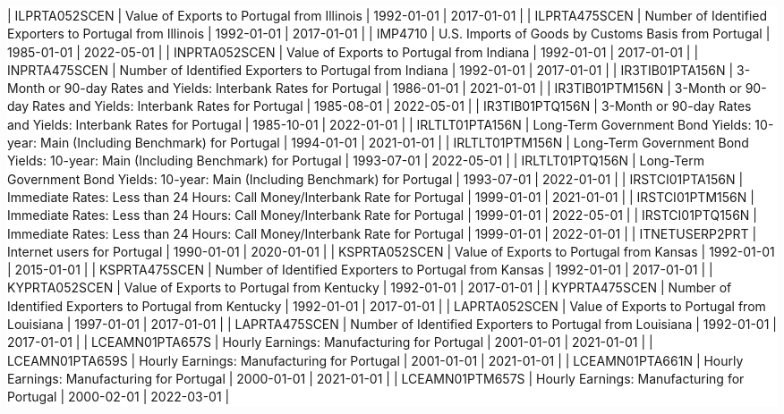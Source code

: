 | ILPRTA052SCEN       | Value of Exports to Portugal from Illinois                                                                                                                         | 1992-01-01          | 2017-01-01        |
| ILPRTA475SCEN       | Number of Identified Exporters to Portugal from Illinois                                                                                                           | 1992-01-01          | 2017-01-01        |
| IMP4710             | U.S. Imports of Goods by Customs Basis from Portugal                                                                                                               | 1985-01-01          | 2022-05-01        |
| INPRTA052SCEN       | Value of Exports to Portugal from Indiana                                                                                                                          | 1992-01-01          | 2017-01-01        |
| INPRTA475SCEN       | Number of Identified Exporters to Portugal from Indiana                                                                                                            | 1992-01-01          | 2017-01-01        |
| IR3TIB01PTA156N     | 3-Month or 90-day Rates and Yields: Interbank Rates for Portugal                                                                                                   | 1986-01-01          | 2021-01-01        |
| IR3TIB01PTM156N     | 3-Month or 90-day Rates and Yields: Interbank Rates for Portugal                                                                                                   | 1985-08-01          | 2022-05-01        |
| IR3TIB01PTQ156N     | 3-Month or 90-day Rates and Yields: Interbank Rates for Portugal                                                                                                   | 1985-10-01          | 2022-01-01        |
| IRLTLT01PTA156N     | Long-Term Government Bond Yields: 10-year: Main (Including Benchmark) for Portugal                                                                                 | 1994-01-01          | 2021-01-01        |
| IRLTLT01PTM156N     | Long-Term Government Bond Yields: 10-year: Main (Including Benchmark) for Portugal                                                                                 | 1993-07-01          | 2022-05-01        |
| IRLTLT01PTQ156N     | Long-Term Government Bond Yields: 10-year: Main (Including Benchmark) for Portugal                                                                                 | 1993-07-01          | 2022-01-01        |
| IRSTCI01PTA156N     | Immediate Rates: Less than 24 Hours: Call Money/Interbank Rate for Portugal                                                                                        | 1999-01-01          | 2021-01-01        |
| IRSTCI01PTM156N     | Immediate Rates: Less than 24 Hours: Call Money/Interbank Rate for Portugal                                                                                        | 1999-01-01          | 2022-05-01        |
| IRSTCI01PTQ156N     | Immediate Rates: Less than 24 Hours: Call Money/Interbank Rate for Portugal                                                                                        | 1999-01-01          | 2022-01-01        |
| ITNETUSERP2PRT      | Internet users for Portugal                                                                                                                                        | 1990-01-01          | 2020-01-01        |
| KSPRTA052SCEN       | Value of Exports to Portugal from Kansas                                                                                                                           | 1992-01-01          | 2015-01-01        |
| KSPRTA475SCEN       | Number of Identified Exporters to Portugal from Kansas                                                                                                             | 1992-01-01          | 2017-01-01        |
| KYPRTA052SCEN       | Value of Exports to Portugal from Kentucky                                                                                                                         | 1992-01-01          | 2017-01-01        |
| KYPRTA475SCEN       | Number of Identified Exporters to Portugal from Kentucky                                                                                                           | 1992-01-01          | 2017-01-01        |
| LAPRTA052SCEN       | Value of Exports to Portugal from Louisiana                                                                                                                        | 1997-01-01          | 2017-01-01        |
| LAPRTA475SCEN       | Number of Identified Exporters to Portugal from Louisiana                                                                                                          | 1992-01-01          | 2017-01-01        |
| LCEAMN01PTA657S     | Hourly Earnings: Manufacturing for Portugal                                                                                                                        | 2001-01-01          | 2021-01-01        |
| LCEAMN01PTA659S     | Hourly Earnings: Manufacturing for Portugal                                                                                                                        | 2001-01-01          | 2021-01-01        |
| LCEAMN01PTA661N     | Hourly Earnings: Manufacturing for Portugal                                                                                                                        | 2000-01-01          | 2021-01-01        |
| LCEAMN01PTM657S     | Hourly Earnings: Manufacturing for Portugal                                                                                                                        | 2000-02-01          | 2022-03-01        |